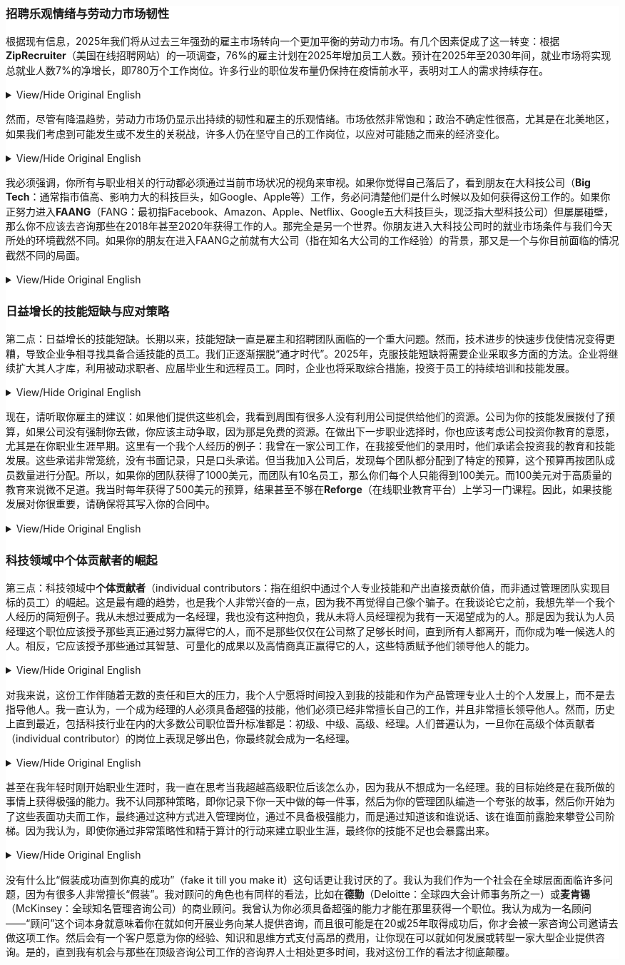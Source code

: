 ### 招聘乐观情绪与劳动力市场韧性

根据现有信息，2025年我们将从过去三年强劲的雇主市场转向一个更加平衡的劳动力市场。有几个因素促成了这一转变：根据**ZipRecruiter**（美国在线招聘网站）的一项调查，76%的雇主计划在2025年增加员工人数。预计在2025年至2030年间，就业市场将实现总就业人数7%的净增长，即780万个工作岗位。许多行业的职位发布量仍保持在疫情前水平，表明对工人的需求持续存在。

<details><summary>View/Hide Original English</summary></details>

然而，尽管有降温趋势，劳动力市场仍显示出持续的韧性和雇主的乐观情绪。市场依然非常饱和；政治不确定性很高，尤其是在北美地区，如果我们考虑到可能发生或不发生的关税战，许多人仍在坚守自己的工作岗位，以应对可能随之而来的经济变化。

<details><summary>View/Hide Original English</summary></details>

我必须强调，你所有与职业相关的行动都必须通过当前市场状况的视角来审视。如果你觉得自己落后了，看到朋友在大科技公司（**Big Tech**：通常指市值高、影响力大的科技巨头，如Google、Apple等）工作，务必问清楚他们是什么时候以及如何获得这份工作的。如果你正努力进入**FAANG**（FANG：最初指Facebook、Amazon、Apple、Netflix、Google五大科技巨头，现泛指大型科技公司）但屡屡碰壁，那么你不应该去咨询那些在2018年甚至2020年获得工作的人。那完全是另一个世界。你朋友进入大科技公司时的就业市场条件与我们今天所处的环境截然不同。如果你的朋友在进入FAANG之前就有大公司（指在知名大公司的工作经验）的背景，那又是一个与你目前面临的情况截然不同的局面。

<details><summary>View/Hide Original English</summary></details>

### 日益增长的技能短缺与应对策略

第二点：日益增长的技能短缺。长期以来，技能短缺一直是雇主和招聘团队面临的一个重大问题。然而，技术进步的快速步伐使情况变得更糟，导致企业争相寻找具备合适技能的员工。我们正逐渐摆脱“通才时代”。2025年，克服技能短缺将需要企业采取多方面的方法。企业将继续扩大其人才库，利用被动求职者、应届毕业生和远程员工。同时，企业也将采取综合措施，投资于员工的持续培训和技能发展。

<details><summary>View/Hide Original English</summary></details>

现在，请听取你雇主的建议：如果他们提供这些机会，我看到周围有很多人没有利用公司提供给他们的资源。公司为你的技能发展拨付了预算，如果公司没有强制你去做，你应该主动争取，因为那是免费的资源。在做出下一步职业选择时，你也应该考虑公司投资你教育的意愿，尤其是在你职业生涯早期。这里有一个我个人经历的例子：我曾在一家公司工作，在我接受他们的录用时，他们承诺会投资我的教育和技能发展。这些承诺非常笼统，没有书面记录，只是口头承诺。但当我加入公司后，发现每个团队都分配到了特定的预算，这个预算再按团队成员数量进行分配。所以，如果你的团队获得了1000美元，而团队有10名员工，那么你们每个人只能得到100美元。而100美元对于高质量的教育来说微不足道。我当时每年获得了500美元的预算，结果甚至不够在**Reforge**（在线职业教育平台）上学习一门课程。因此，如果技能发展对你很重要，请确保将其写入你的合同中。

<details><summary>View/Hide Original English</summary></details>

### 科技领域中个体贡献者的崛起

第三点：科技领域中**个体贡献者**（individual contributors：指在组织中通过个人专业技能和产出直接贡献价值，而非通过管理团队实现目标的员工）的崛起。这是最有趣的趋势，也是我个人非常兴奋的一点，因为我不再觉得自己像个骗子。在我谈论它之前，我想先举一个我个人经历的简短例子。我从未想过要成为一名经理，我也没有这种抱负，我从未将人员经理视为我有一天渴望成为的人。那是因为我认为人员经理这个职位应该授予那些真正通过努力赢得它的人，而不是那些仅仅在公司熬了足够长时间，直到所有人都离开，而你成为唯一候选人的人。相反，它应该授予那些通过其智慧、可量化的成果以及高情商真正赢得它的人，这些特质赋予他们领导他人的能力。

<details><summary>View/Hide Original English</summary></details>

对我来说，这份工作伴随着无数的责任和巨大的压力，我个人宁愿将时间投入到我的技能和作为产品管理专业人士的个人发展上，而不是去指导他人。我一直认为，一个成为经理的人必须具备超强的技能，他们必须已经非常擅长自己的工作，并且非常擅长领导他人。然而，历史上直到最近，包括科技行业在内的大多数公司职位晋升标准都是：初级、中级、高级、经理。人们普遍认为，一旦你在高级个体贡献者（individual contributor）的岗位上表现足够出色，你最终就会成为一名经理。

<details><summary>View/Hide Original English</summary></details>

甚至在我年轻时刚开始职业生涯时，我一直在思考当我超越高级职位后该怎么办，因为我从不想成为一名经理。我的目标始终是在我所做的事情上获得极强的能力。我不认同那种策略，即你记录下你一天中做的每一件事，然后为你的管理团队编造一个夸张的故事，然后你开始为了这些表面功夫而工作，最终通过这种方式进入管理岗位，通过不具备极强能力，而是通过知道该和谁说话、该在谁面前露脸来攀登公司阶梯。因为我认为，即使你通过非常策略性和精于算计的行动来建立职业生涯，最终你的技能不足也会暴露出来。

<details><summary>View/Hide Original English</summary></details>

没有什么比“假装成功直到你真的成功”（fake it till you make it）这句话更让我讨厌的了。我认为我们作为一个社会在全球层面面临许多问题，因为有很多人非常擅长“假装”。我对顾问的角色也有同样的看法，比如在**德勤**（Deloitte：全球四大会计师事务所之一）或**麦肯锡**（McKinsey：全球知名管理咨询公司）的商业顾问。我曾认为你必须具备超强的能力才能在那里获得一个职位。我认为成为一名顾问——“顾问”这个词本身就意味着你在就如何开展业务向某人提供咨询，而且很可能是在20或25年取得成功后，你才会被一家咨询公司邀请去做这项工作。然后会有一个客户愿意为你的经验、知识和思维方式支付高昂的费用，让你现在可以就如何发展或转型一家大型企业提供咨询。是的，直到我有机会与那些在顶级咨询公司工作的咨询界人士相处更多时间，我对这份工作的看法才彻底颠覆。
